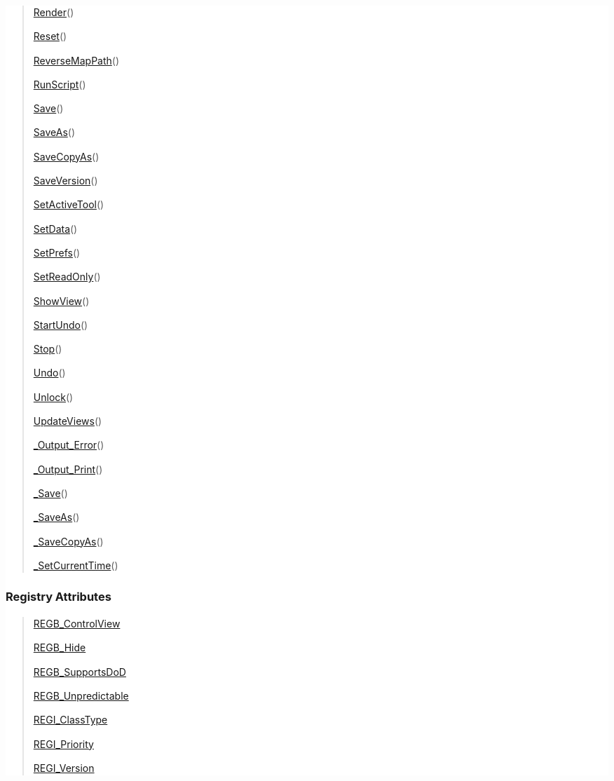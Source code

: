 >
> [Render](#Render)()
>
> [Reset](#Reset)()
>
> [ReverseMapPath](#ReverseMapPath)()
>
> [RunScript](#RunScript)()
>
> [Save](#Save)()
>
> [SaveAs](#SaveAs)()
>
> [SaveCopyAs](#SaveCopyAs)()
>
> [SaveVersion](#SaveVersion)()
>
> [SetActiveTool](#SetActiveTool)()
>
> [SetData](#SetData)()
>
> [SetPrefs](#SetPrefs)()
>
> [SetReadOnly](#SetReadOnly)()
>
> [ShowView](#ShowView)()
>
> [StartUndo](#StartUndo)()
>
> [Stop](#Stop)()
>
> [Undo](#Undo)()
>
> [Unlock](#Unlock)()
>
> [UpdateViews](#UpdateViews)()
>
> [_Output_Error](#_Output_Error)()
>
> [_Output_Print](#_Output_Print)()
>
> [_Save](#_Save)()
>
> [_SaveAs](#_SaveAs)()
>
> [_SaveCopyAs](#_SaveCopyAs)()
>
> [_SetCurrentTime](#_SetCurrentTime)()
>
### Registry Attributes
> [REGB_ControlView](#REGB_ControlView)
>
> [REGB_Hide](#REGB_Hide)
>
> [REGB_SupportsDoD](#REGB_SupportsDoD)
>
> [REGB_Unpredictable](#REGB_Unpredictable)
>
> [REGI_ClassType](#REGI_ClassType)
>
> [REGI_Priority](#REGI_Priority)
>
> [REGI_Version](#REGI_Version)